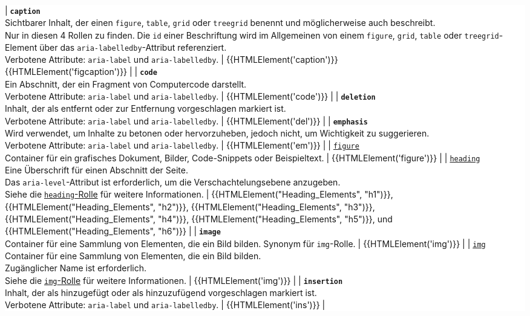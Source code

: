 | **`caption`** <br>Sichtbarer Inhalt, der einen `figure`, `table`, `grid` oder `treegrid` benennt und möglicherweise auch beschreibt.<br/> Nur in diesen 4 Rollen zu finden. Die `id` einer Beschriftung wird im Allgemeinen von einem `figure`, `grid`, `table` oder `treegrid`-Element über das `aria-labelledby`-Attribut referenziert.<br/> Verbotene Attribute: `aria-label` und `aria-labelledby`. | {{HTMLElement('caption')}} <br/> {{HTMLElement('figcaption')}}                                                                                                                                                                                                       |
| **`code`** <br/> Ein Abschnitt, der ein Fragment von Computercode darstellt. <br/> Verbotene Attribute: `aria-label` und `aria-labelledby`.                                                                                                                                                                                                                                                             | {{HTMLElement('code')}}                                                                                                                                                                                                                                              |
| **`deletion`** <br/>Inhalt, der als entfernt oder zur Entfernung vorgeschlagen markiert ist.<br/> Verbotene Attribute: `aria-label` und `aria-labelledby`.                                                                                                                                                                                                                                              | {{HTMLElement('del')}}                                                                                                                                                                                                                                               |
| **`emphasis`** <br/> Wird verwendet, um Inhalte zu betonen oder hervorzuheben, jedoch nicht, um Wichtigkeit zu suggerieren.<br/>Verbotene Attribute: `aria-label` und `aria-labelledby`.                                                                                                                                                                                                                | {{HTMLElement('em')}}                                                                                                                                                                                                                                                |
| [`figure`](/de/docs/Web/Accessibility/ARIA/Reference/Roles/figure_role) <br/>Container für ein grafisches Dokument, Bilder, Code-Snippets oder Beispieltext.                                                                                                                                                                                                                                            | {{HTMLElement('figure')}}                                                                                                                                                                                                                                            |
| [`heading`](/de/docs/Web/Accessibility/ARIA/Reference/Roles/heading_role) <br/> Eine Überschrift für einen Abschnitt der Seite.<br/>Das `aria-level`-Attribut ist erforderlich, um die Verschachtelungsebene anzugeben.<br/>Siehe die [`heading`-Rolle](/de/docs/Web/Accessibility/ARIA/Reference/Roles/heading_role) für weitere Informationen.                                                        | {{HTMLElement("Heading_Elements", "h1")}}, {{HTMLElement("Heading_Elements", "h2")}}, {{HTMLElement("Heading_Elements", "h3")}}, {{HTMLElement("Heading_Elements", "h4")}}, {{HTMLElement("Heading_Elements", "h5")}}, und {{HTMLElement("Heading_Elements", "h6")}} |
| **`image`** <br/>Container für eine Sammlung von Elementen, die ein Bild bilden. Synonym für `img`-Rolle.                                                                                                                                                                                                                                                                                               | {{HTMLElement('img')}}                                                                                                                                                                                                                                               |
| [`img`](/de/docs/Web/Accessibility/ARIA/Reference/Roles/img_role) <br/>Container für eine Sammlung von Elementen, die ein Bild bilden. <br/>Zugänglicher Name ist erforderlich. <br/>Siehe die [`img`-Rolle](/de/docs/Web/Accessibility/ARIA/Reference/Roles/img_role) für weitere Informationen.                                                                                                       | {{HTMLElement('img')}}                                                                                                                                                                                                                                               |
| **`insertion`** <br/>Inhalt, der als hinzugefügt oder als hinzuzufügend vorgeschlagen markiert ist.<br/> Verbotene Attribute: `aria-label` und `aria-labelledby`.                                                                                                                                                                                                                                       | {{HTMLElement('ins')}}                                                                                                                                                                                                                                               |